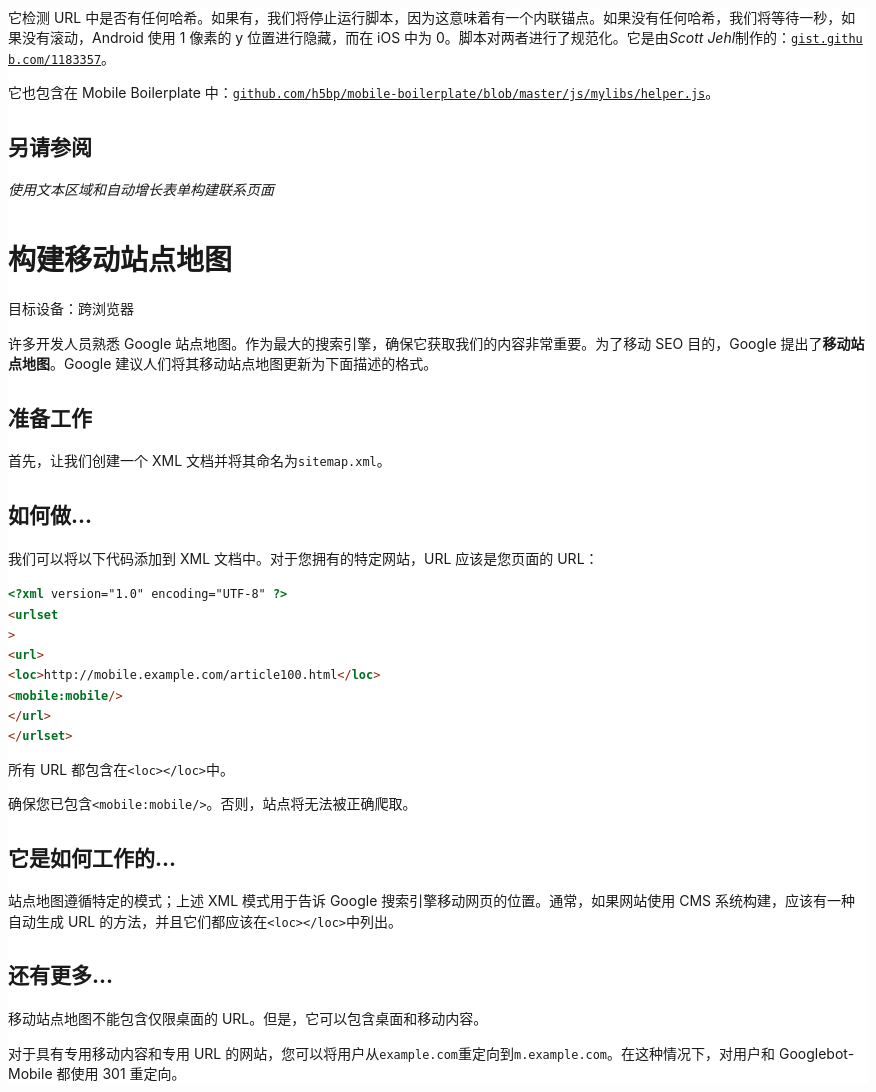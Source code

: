它检测 URL 中是否有任何哈希。如果有，我们将停止运行脚本，因为这意味着有一个内联锚点。如果没有任何哈希，我们将等待一秒，如果没有滚动，Android 使用 1 像素的 y 位置进行隐藏，而在 iOS 中为 0。脚本对两者进行了规范化。它是由*Scott Jehl*制作的：[`gist.github.com/1183357`](http://gist.github.com/1183357)。

它也包含在 Mobile Boilerplate 中：[`github.com/h5bp/mobile-boilerplate/blob/master/js/mylibs/helper.js`](http://github.com/h5bp/mobile-boilerplate/blob/master/js/mylibs/helper.js)。

## 另请参阅

*使用文本区域和自动增长表单构建联系页面*

# 构建移动站点地图

目标设备：跨浏览器

许多开发人员熟悉 Google 站点地图。作为最大的搜索引擎，确保它获取我们的内容非常重要。为了移动 SEO 目的，Google 提出了**移动站点地图**。Google 建议人们将其移动站点地图更新为下面描述的格式。

## 准备工作

首先，让我们创建一个 XML 文档并将其命名为`sitemap.xml`。

## 如何做...

我们可以将以下代码添加到 XML 文档中。对于您拥有的特定网站，URL 应该是您页面的 URL：

```html
<?xml version="1.0" encoding="UTF-8" ?>
<urlset 
>
<url>
<loc>http://mobile.example.com/article100.html</loc>
<mobile:mobile/>
</url>
</urlset>

```

所有 URL 都包含在`<loc></loc>`中。

确保您已包含`<mobile:mobile/>`。否则，站点将无法被正确爬取。

## 它是如何工作的...

站点地图遵循特定的模式；上述 XML 模式用于告诉 Google 搜索引擎移动网页的位置。通常，如果网站使用 CMS 系统构建，应该有一种自动生成 URL 的方法，并且它们都应该在`<loc></loc>`中列出。

## 还有更多...

移动站点地图不能包含仅限桌面的 URL。但是，它可以包含桌面和移动内容。

对于具有专用移动内容和专用 URL 的网站，您可以将用户从`example.com`重定向到`m.example.com`。在这种情况下，对用户和 Googlebot-Mobile 都使用 301 重定向。

